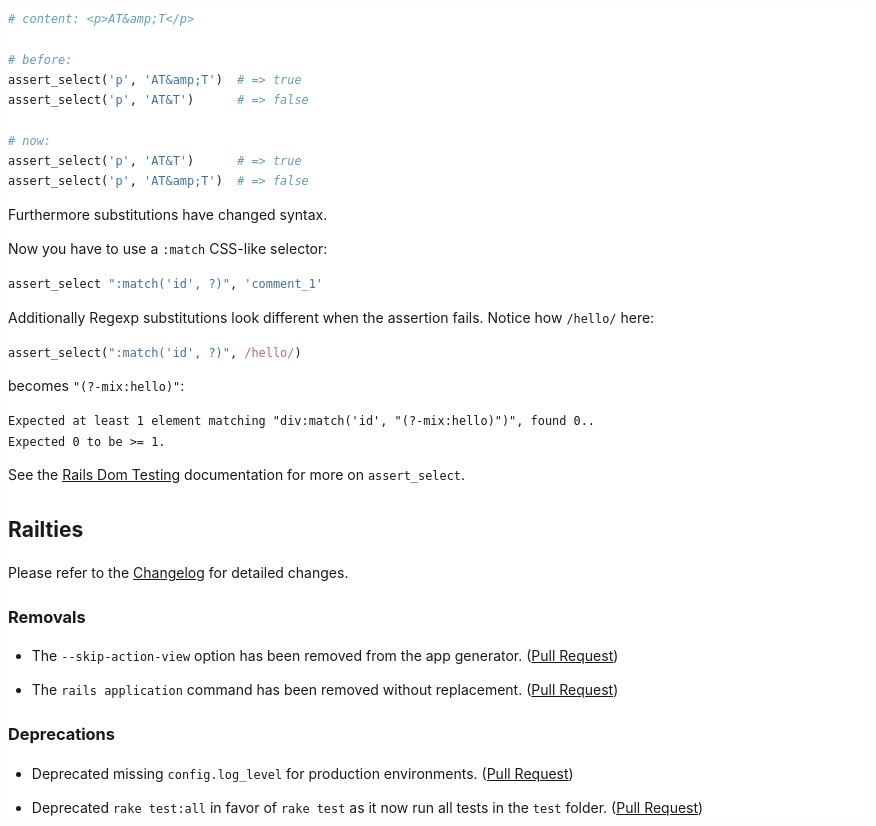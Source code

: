   ```ruby
  # content: <p>AT&amp;T</p>

  # before:
  assert_select('p', 'AT&amp;T')  # => true
  assert_select('p', 'AT&T')      # => false

  # now:
  assert_select('p', 'AT&T')      # => true
  assert_select('p', 'AT&amp;T')  # => false
  ```

Furthermore substitutions have changed syntax.

Now you have to use a `:match` CSS-like selector:

```ruby
assert_select ":match('id', ?)", 'comment_1'
```

Additionally Regexp substitutions look different when the assertion fails. Notice how `/hello/` here:

```ruby
assert_select(":match('id', ?)", /hello/)
```

becomes `"(?-mix:hello)"`:

```
Expected at least 1 element matching "div:match('id', "(?-mix:hello)")", found 0..
Expected 0 to be >= 1.
```

See the [Rails Dom Testing](https://github.com/rails/rails-dom-testing/tree/8798b9349fb9540ad8cb9a0ce6cb88d1384a210b) documentation for more on `assert_select`.


Railties
--------

Please refer to the [Changelog][railties] for detailed changes.

### Removals

* The `--skip-action-view` option has been removed from the app generator. ([Pull Request](https://github.com/rails/rails/pull/17042))

* The `rails application` command has been removed without replacement. ([Pull Request](https://github.com/rails/rails/pull/11616))

### Deprecations

* Deprecated missing `config.log_level` for production environments. ([Pull Request](https://github.com/rails/rails/pull/16622))

* Deprecated `rake test:all` in favor of `rake test` as it now run all tests in the `test` folder. ([Pull Request](https://github.com/rails/rails/pull/17348))


[railties]:       https://github.com/rails/rails/blob/4-2-stable/railties/CHANGELOG.md
[action-pack]:    https://github.com/rails/rails/blob/4-2-stable/actionpack/CHANGELOG.md
[action-view]:    https://github.com/rails/rails/blob/4-2-stable/actionview/CHANGELOG.md
[action-mailer]:  https://github.com/rails/rails/blob/4-2-stable/actionmailer/CHANGELOG.md
[active-record]:  https://github.com/rails/rails/blob/4-2-stable/activerecord/CHANGELOG.md
[active-model]:   https://github.com/rails/rails/blob/4-2-stable/activemodel/CHANGELOG.md
[active-support]: https://github.com/rails/rails/blob/4-2-stable/activesupport/CHANGELOG.md